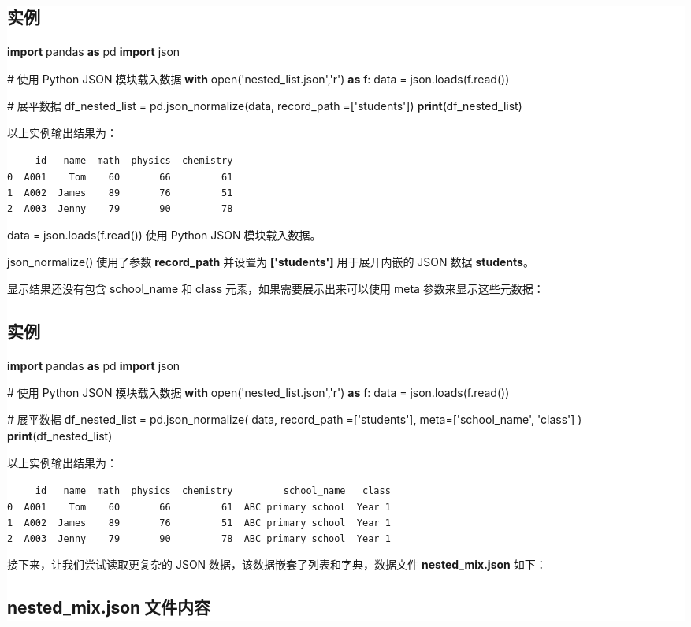 ## 实例

**import** pandas **as** pd
 **import** json
 
 \# 使用 Python JSON 模块载入数据
 **with** open('nested_list.json','r') **as** f:
   data = json.loads(f.read())
 
 \# 展平数据
 df_nested_list = pd.json_normalize(data, record_path =['students'])
 **print**(df_nested_list)

以上实例输出结果为：

```
     id   name  math  physics  chemistry
0  A001    Tom    60       66         61
1  A002  James    89       76         51
2  A003  Jenny    79       90         78
```

data = json.loads(f.read()) 使用 Python JSON 模块载入数据。

json_normalize() 使用了参数 **record_path** 并设置为 **['students']** 用于展开内嵌的 JSON 数据 **students**。

显示结果还没有包含 school_name 和 class 元素，如果需要展示出来可以使用 meta 参数来显示这些元数据：

## 实例

**import** pandas **as** pd
 **import** json
 
 \# 使用 Python JSON 模块载入数据
 **with** open('nested_list.json','r') **as** f:
   data = json.loads(f.read())
 
 \# 展平数据
 df_nested_list = pd.json_normalize(
   data, 
   record_path =['students'], 
   meta=['school_name', 'class']
 )
 **print**(df_nested_list)

以上实例输出结果为：

```
     id   name  math  physics  chemistry         school_name   class
0  A001    Tom    60       66         61  ABC primary school  Year 1
1  A002  James    89       76         51  ABC primary school  Year 1
2  A003  Jenny    79       90         78  ABC primary school  Year 1
```

接下来，让我们尝试读取更复杂的 JSON 数据，该数据嵌套了列表和字典，数据文件 **nested_mix.json** 如下：

## nested_mix.json 文件内容
